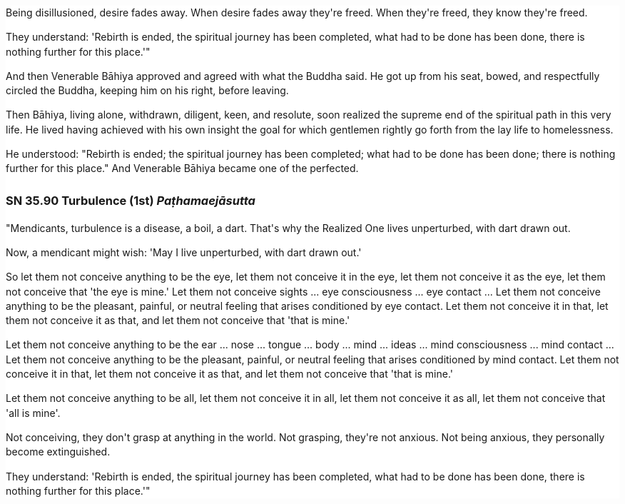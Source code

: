 Being disillusioned, desire fades away. When desire fades away they're
freed. When they're freed, they know they're freed.

They understand: 'Rebirth is ended, the spiritual journey has been
completed, what had to be done has been done, there is nothing further
for this place.'"

And then Venerable Bāhiya approved and agreed with what the
Buddha said. He got up from his seat, bowed, and respectfully circled
the Buddha, keeping him on his right, before leaving.

Then Bāhiya, living alone, withdrawn, diligent, keen, and
resolute, soon realized the supreme end of the spiritual path in this
very life. He lived having achieved with his own insight the goal for
which gentlemen rightly go forth from the lay life to homelessness.

He understood: "Rebirth is ended; the spiritual journey has been
completed; what had to be done has been done; there is nothing further
for this place." And Venerable Bāhiya became one of the
perfected.


### SN 35.90 Turbulence (1st) *Paṭhamaejāsutta*

"Mendicants, turbulence is a disease, a boil, a dart. That's why the
Realized One lives unperturbed, with dart drawn out.

Now, a mendicant might wish: 'May I live unperturbed, with dart drawn
out.'

So let them not conceive anything to be the eye, let them not conceive
it in the eye, let them not conceive it as the eye, let them not
conceive that 'the eye is mine.' Let them not conceive sights ... eye
consciousness ... eye contact ... Let them not conceive anything to be
the pleasant, painful, or neutral feeling that arises conditioned by eye
contact. Let them not conceive it in that, let them not conceive it as
that, and let them not conceive that 'that is mine.'

Let them not conceive anything to be the ear ... nose ... tongue ...
body ... mind ... ideas ... mind consciousness ... mind contact ... Let
them not conceive anything to be the pleasant, painful, or neutral
feeling that arises conditioned by mind contact. Let them not conceive
it in that, let them not conceive it as that, and let them not conceive
that 'that is mine.'

Let them not conceive anything to be all, let them not conceive it in
all, let them not conceive it as all, let them not conceive that 'all is
mine'.

Not conceiving, they don't grasp at anything in the world. Not grasping,
they're not anxious. Not being anxious, they personally become
extinguished.

They understand: 'Rebirth is ended, the spiritual journey has been
completed, what had to be done has been done, there is nothing further
for this place.'"
